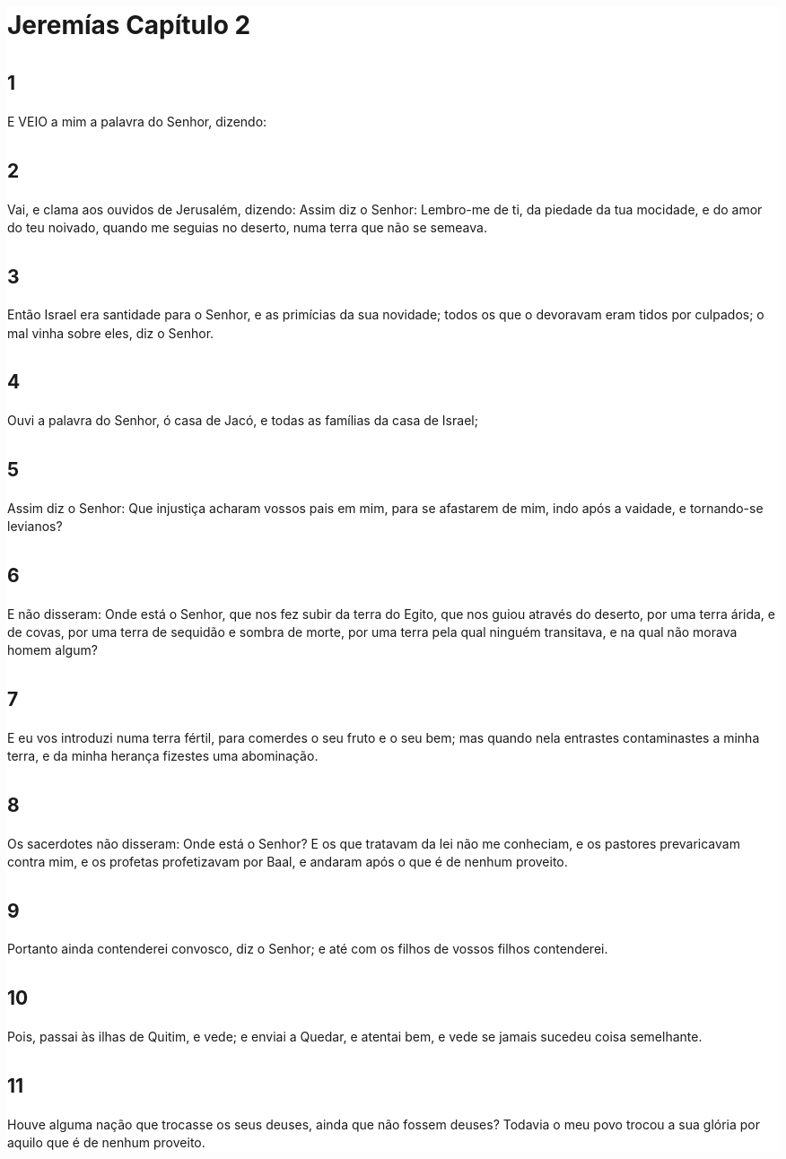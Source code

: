 # Jeremías Capítulo 2

## 1
E VEIO a mim a palavra do Senhor, dizendo:

## 2
Vai, e clama aos ouvidos de Jerusalém, dizendo: Assim diz o Senhor: Lembro-me de ti, da piedade da tua mocidade, e do amor do teu noivado, quando me seguias no deserto, numa terra que não se semeava.

## 3
Então Israel era santidade para o Senhor, e as primícias da sua novidade; todos os que o devoravam eram tidos por culpados; o mal vinha sobre eles, diz o Senhor.

## 4
Ouvi a palavra do Senhor, ó casa de Jacó, e todas as famílias da casa de Israel;

## 5
Assim diz o Senhor: Que injustiça acharam vossos pais em mim, para se afastarem de mim, indo após a vaidade, e tornando-se levianos?

## 6
E não disseram: Onde está o Senhor, que nos fez subir da terra do Egito, que nos guiou através do deserto, por uma terra árida, e de covas, por uma terra de sequidão e sombra de morte, por uma terra pela qual ninguém transitava, e na qual não morava homem algum?

## 7
E eu vos introduzi numa terra fértil, para comerdes o seu fruto e o seu bem; mas quando nela entrastes contaminastes a minha terra, e da minha herança fizestes uma abominação.

## 8
Os sacerdotes não disseram: Onde está o Senhor? E os que tratavam da lei não me conheciam, e os pastores prevaricavam contra mim, e os profetas profetizavam por Baal, e andaram após o que é de nenhum proveito.

## 9
Portanto ainda contenderei convosco, diz o Senhor; e até com os filhos de vossos filhos contenderei.

## 10
Pois, passai às ilhas de Quitim, e vede; e enviai a Quedar, e atentai bem, e vede se jamais sucedeu coisa semelhante.

## 11
Houve alguma nação que trocasse os seus deuses, ainda que não fossem deuses? Todavia o meu povo trocou a sua glória por aquilo que é de nenhum proveito.
